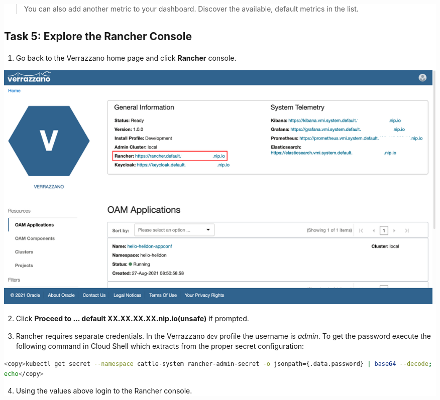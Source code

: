 >You can also add another metric to your dashboard. Discover the available, default metrics in the list.

## Task 5: Explore the Rancher Console

1. Go back to the Verrazzano home page and click **Rancher** console.

![Rancher link](images/25.png)

2. Click **Proceed to ... default XX.XX.XX.XX.nip.io(unsafe)** if prompted.

3. Rancher requires separate credentials. In the Verrazzano `dev` profile the username is *admin*. To get the password execute the following command in Cloud Shell which extracts from the proper secret configuration:
```bash
<copy>kubectl get secret --namespace cattle-system rancher-admin-secret -o jsonpath={.data.password} | base64 --decode; echo</copy>
```
4. Using the values above login to the Rancher console.
